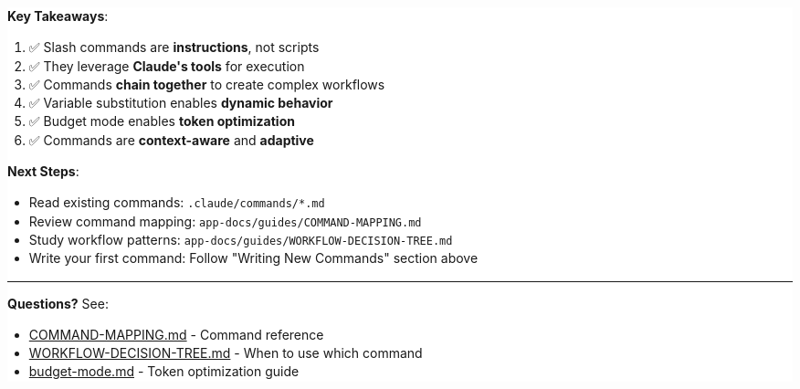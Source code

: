 **Key Takeaways**:

1. ✅ Slash commands are **instructions**, not scripts
2. ✅ They leverage **Claude's tools** for execution
3. ✅ Commands **chain together** to create complex workflows
4. ✅ Variable substitution enables **dynamic behavior**
5. ✅ Budget mode enables **token optimization**
6. ✅ Commands are **context-aware** and **adaptive**

**Next Steps**:

- Read existing commands: `.claude/commands/*.md`
- Review command mapping: `app-docs/guides/COMMAND-MAPPING.md`
- Study workflow patterns: `app-docs/guides/WORKFLOW-DECISION-TREE.md`
- Write your first command: Follow "Writing New Commands" section above

---

**Questions?** See:
- [COMMAND-MAPPING.md](COMMAND-MAPPING.md) - Command reference
- [WORKFLOW-DECISION-TREE.md](WORKFLOW-DECISION-TREE.md) - When to use which command
- [budget-mode.md](budget-mode.md) - Token optimization guide
